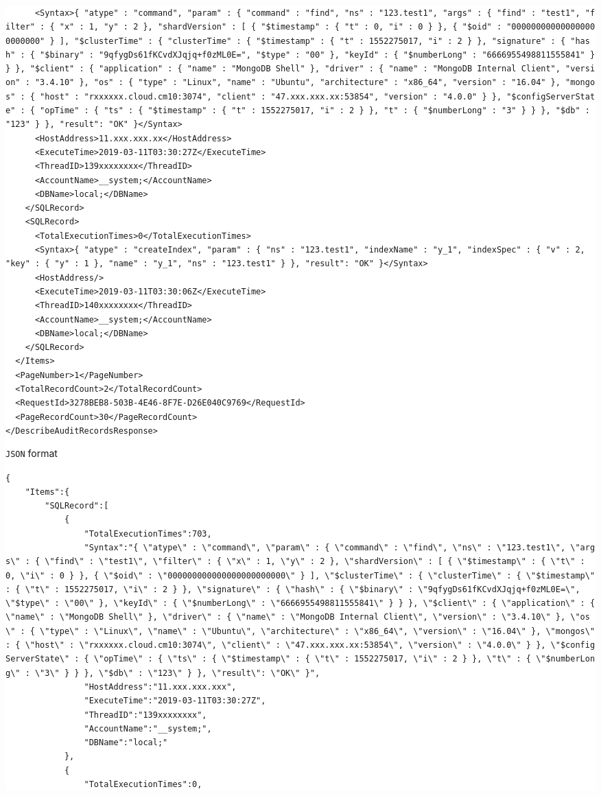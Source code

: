 ``` {#xml_return_success_demo}
      <Syntax>{ "atype" : "command", "param" : { "command" : "find", "ns" : "123.test1", "args" : { "find" : "test1", "filter" : { "x" : 1, "y" : 2 }, "shardVersion" : [ { "$timestamp" : { "t" : 0, "i" : 0 } }, { "$oid" : "000000000000000000000000" } ], "$clusterTime" : { "clusterTime" : { "$timestamp" : { "t" : 1552275017, "i" : 2 } }, "signature" : { "hash" : { "$binary" : "9qfygDs61fKCvdXJqjq+f0zML0E=", "$type" : "00" }, "keyId" : { "$numberLong" : "6666955498811555841" } } }, "$client" : { "application" : { "name" : "MongoDB Shell" }, "driver" : { "name" : "MongoDB Internal Client", "version" : "3.4.10" }, "os" : { "type" : "Linux", "name" : "Ubuntu", "architecture" : "x86_64", "version" : "16.04" }, "mongos" : { "host" : "rxxxxxx.cloud.cm10:3074", "client" : "47.xxx.xxx.xx:53854", "version" : "4.0.0" } }, "$configServerState" : { "opTime" : { "ts" : { "$timestamp" : { "t" : 1552275017, "i" : 2 } }, "t" : { "$numberLong" : "3" } } }, "$db" : "123" } }, "result": "OK" }</Syntax>
      <HostAddress>11.xxx.xxx.xx</HostAddress>
      <ExecuteTime>2019-03-11T03:30:27Z</ExecuteTime>
      <ThreadID>139xxxxxxxx</ThreadID>
      <AccountName>__system;</AccountName>
      <DBName>local;</DBName>
    </SQLRecord>
    <SQLRecord>
      <TotalExecutionTimes>0</TotalExecutionTimes>
      <Syntax>{ "atype" : "createIndex", "param" : { "ns" : "123.test1", "indexName" : "y_1", "indexSpec" : { "v" : 2, "key" : { "y" : 1 }, "name" : "y_1", "ns" : "123.test1" } }, "result": "OK" }</Syntax>
      <HostAddress/>
      <ExecuteTime>2019-03-11T03:30:06Z</ExecuteTime>
      <ThreadID>140xxxxxxxx</ThreadID>
      <AccountName>__system;</AccountName>
      <DBName>local;</DBName>
    </SQLRecord>
  </Items>
  <PageNumber>1</PageNumber>
  <TotalRecordCount>2</TotalRecordCount>
  <RequestId>3278BEB8-503B-4E46-8F7E-D26E040C9769</RequestId>
  <PageRecordCount>30</PageRecordCount>
</DescribeAuditRecordsResponse>

```

`JSON` format

``` {#json_return_success_demo}
{
	"Items":{
		"SQLRecord":[
			{
				"TotalExecutionTimes":703,
				"Syntax":"{ \"atype\" : \"command\", \"param\" : { \"command\" : \"find\", \"ns\" : \"123.test1\", \"args\" : { \"find\" : \"test1\", \"filter\" : { \"x\" : 1, \"y\" : 2 }, \"shardVersion\" : [ { \"$timestamp\" : { \"t\" : 0, \"i\" : 0 } }, { \"$oid\" : \"000000000000000000000000\" } ], \"$clusterTime\" : { \"clusterTime\" : { \"$timestamp\" : { \"t\" : 1552275017, \"i\" : 2 } }, \"signature\" : { \"hash\" : { \"$binary\" : \"9qfygDs61fKCvdXJqjq+f0zML0E=\", \"$type\" : \"00\" }, \"keyId\" : { \"$numberLong\" : \"6666955498811555841\" } } }, \"$client\" : { \"application\" : { \"name\" : \"MongoDB Shell\" }, \"driver\" : { \"name\" : \"MongoDB Internal Client\", \"version\" : \"3.4.10\" }, \"os\" : { \"type\" : \"Linux\", \"name\" : \"Ubuntu\", \"architecture\" : \"x86_64\", \"version\" : \"16.04\" }, \"mongos\" : { \"host\" : \"rxxxxxx.cloud.cm10:3074\", \"client\" : \"47.xxx.xxx.xx:53854\", \"version\" : \"4.0.0\" } }, \"$configServerState\" : { \"opTime\" : { \"ts\" : { \"$timestamp\" : { \"t\" : 1552275017, \"i\" : 2 } }, \"t\" : { \"$numberLong\" : \"3\" } } }, \"$db\" : \"123\" } }, \"result\": \"OK\" }",
				"HostAddress":"11.xxx.xxx.xxx",
				"ExecuteTime":"2019-03-11T03:30:27Z",
				"ThreadID":"139xxxxxxxx",
				"AccountName":"__system;",
				"DBName":"local;"
			},
			{
				"TotalExecutionTimes":0,
```